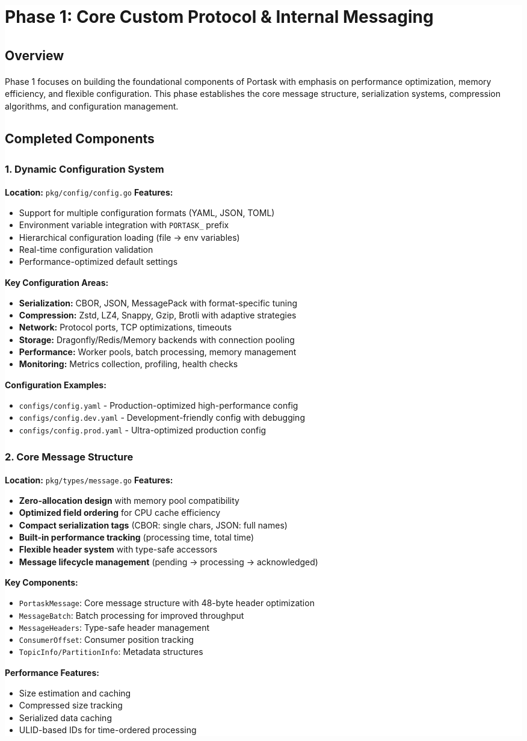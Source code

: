 # Phase 1: Core Custom Protocol & Internal Messaging

## Overview
Phase 1 focuses on building the foundational components of Portask with emphasis on performance optimization, memory efficiency, and flexible configuration. This phase establishes the core message structure, serialization systems, compression algorithms, and configuration management.

## Completed Components

### 1. Dynamic Configuration System
**Location:** `pkg/config/config.go`
**Features:**
- Support for multiple configuration formats (YAML, JSON, TOML)
- Environment variable integration with `PORTASK_` prefix
- Hierarchical configuration loading (file → env variables)
- Real-time configuration validation
- Performance-optimized default settings

**Key Configuration Areas:**
- **Serialization:** CBOR, JSON, MessagePack with format-specific tuning
- **Compression:** Zstd, LZ4, Snappy, Gzip, Brotli with adaptive strategies
- **Network:** Protocol ports, TCP optimizations, timeouts
- **Storage:** Dragonfly/Redis/Memory backends with connection pooling
- **Performance:** Worker pools, batch processing, memory management
- **Monitoring:** Metrics collection, profiling, health checks

**Configuration Examples:**
- `configs/config.yaml` - Production-optimized high-performance config
- `configs/config.dev.yaml` - Development-friendly config with debugging
- `configs/config.prod.yaml` - Ultra-optimized production config

### 2. Core Message Structure
**Location:** `pkg/types/message.go`
**Features:**
- **Zero-allocation design** with memory pool compatibility
- **Optimized field ordering** for CPU cache efficiency
- **Compact serialization tags** (CBOR: single chars, JSON: full names)
- **Built-in performance tracking** (processing time, total time)
- **Flexible header system** with type-safe accessors
- **Message lifecycle management** (pending → processing → acknowledged)

**Key Components:**
- `PortaskMessage`: Core message structure with 48-byte header optimization
- `MessageBatch`: Batch processing for improved throughput
- `MessageHeaders`: Type-safe header management
- `ConsumerOffset`: Consumer position tracking
- `TopicInfo/PartitionInfo`: Metadata structures

**Performance Features:**
- Size estimation and caching
- Compressed size tracking
- Serialized data caching
- ULID-based IDs for time-ordered processing
